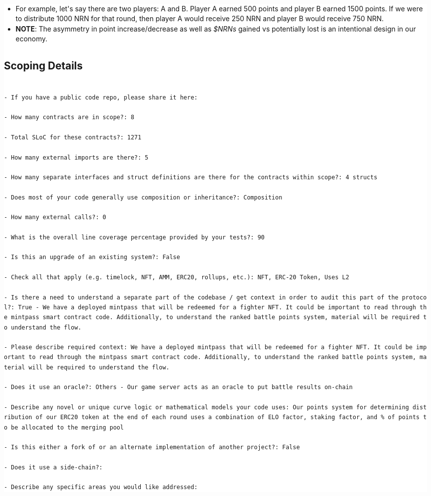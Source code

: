   - For example, let's say there are two players: A and B. Player A earned 500 points and player B earned 1500 points. If we were to distribute 1000 NRN for that round, then player A would receive 250 NRN and player B would receive 750 NRN.
- **NOTE**: The asymmetry in point increase/decrease as well as _$NRNs_ gained vs potentially lost is an intentional design in our economy.

## Scoping Details

```

- If you have a public code repo, please share it here:

- How many contracts are in scope?: 8

- Total SLoC for these contracts?: 1271

- How many external imports are there?: 5

- How many separate interfaces and struct definitions are there for the contracts within scope?: 4 structs

- Does most of your code generally use composition or inheritance?: Composition

- How many external calls?: 0

- What is the overall line coverage percentage provided by your tests?: 90

- Is this an upgrade of an existing system?: False

- Check all that apply (e.g. timelock, NFT, AMM, ERC20, rollups, etc.): NFT, ERC-20 Token, Uses L2

- Is there a need to understand a separate part of the codebase / get context in order to audit this part of the protocol?: True - We have a deployed mintpass that will be redeemed for a fighter NFT. It could be important to read through the mintpass smart contract code. Additionally, to understand the ranked battle points system, material will be required to understand the flow.

- Please describe required context: We have a deployed mintpass that will be redeemed for a fighter NFT. It could be important to read through the mintpass smart contract code. Additionally, to understand the ranked battle points system, material will be required to understand the flow.

- Does it use an oracle?: Others - Our game server acts as an oracle to put battle results on-chain

- Describe any novel or unique curve logic or mathematical models your code uses: Our points system for determining distribution of our ERC20 token at the end of each round uses a combination of ELO factor, staking factor, and % of points to be allocated to the merging pool

- Is this either a fork of or an alternate implementation of another project?: False

- Does it use a side-chain?:

- Describe any specific areas you would like addressed:

```
